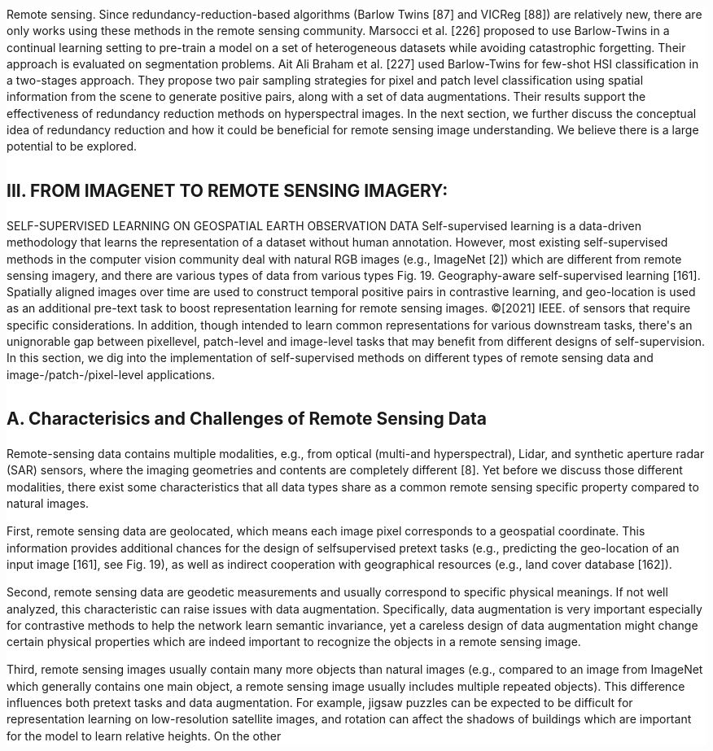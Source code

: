 Remote sensing. Since redundancy-reduction-based algorithms (Barlow Twins [87] and VICReg [88]) are relatively new, there are only works using these methods in the remote sensing community. Marsocci et al. [226] proposed to use Barlow-Twins in a continual learning setting to pre-train a model on a set of heterogeneous datasets while avoiding catastrophic forgetting. Their approach is evaluated on segmentation problems. Ait Ali Braham et al. [227] used Barlow-Twins for few-shot HSI classification in a two-stages approach. They propose two pair sampling strategies for pixel and patch level classification using spatial information from the scene to generate positive pairs, along with a set of data augmentations. Their results support the effectiveness of redundancy reduction methods on hyperspectral images. In the next section, we further discuss the conceptual idea of redundancy reduction and how it could be beneficial for remote sensing image understanding. We believe there is a large potential to be explored.


## III. FROM IMAGENET TO REMOTE SENSING IMAGERY:

SELF-SUPERVISED LEARNING ON GEOSPATIAL EARTH OBSERVATION DATA Self-supervised learning is a data-driven methodology that learns the representation of a dataset without human annotation. However, most existing self-supervised methods in the computer vision community deal with natural RGB images (e.g., ImageNet [2]) which are different from remote sensing imagery, and there are various types of data from various types Fig. 19. Geography-aware self-supervised learning [161]. Spatially aligned images over time are used to construct temporal positive pairs in contrastive learning, and geo-location is used as an additional pre-text task to boost representation learning for remote sensing images. ©[2021] IEEE. of sensors that require specific considerations. In addition, though intended to learn common representations for various downstream tasks, there's an unignorable gap between pixellevel, patch-level and image-level tasks that may benefit from different designs of self-supervision. In this section, we dig into the implementation of self-supervised methods on different types of remote sensing data and image-/patch-/pixel-level applications.


## A. Characterisics and Challenges of Remote Sensing Data

Remote-sensing data contains multiple modalities, e.g., from optical (multi-and hyperspectral), Lidar, and synthetic aperture radar (SAR) sensors, where the imaging geometries and contents are completely different [8]. Yet before we discuss those different modalities, there exist some characteristics that all data types share as a common remote sensing specific property compared to natural images.

First, remote sensing data are geolocated, which means each image pixel corresponds to a geospatial coordinate. This information provides additional chances for the design of selfsupervised pretext tasks (e.g., predicting the geo-location of an input image [161], see Fig. 19), as well as indirect cooperation with geographical resources (e.g., land cover database [162]).

Second, remote sensing data are geodetic measurements and usually correspond to specific physical meanings. If not well analyzed, this characteristic can raise issues with data augmentation. Specifically, data augmentation is very important especially for contrastive methods to help the network learn semantic invariance, yet a careless design of data augmentation might change certain physical properties which are indeed important to recognize the objects in a remote sensing image.

Third, remote sensing images usually contain many more objects than natural images (e.g., compared to an image from ImageNet which generally contains one main object, a remote sensing image usually includes multiple repeated objects). This difference influences both pretext tasks and data augmentation. For example, jigsaw puzzles can be expected to be difficult for representation learning on low-resolution satellite images, and rotation can affect the shadows of buildings which are important for the model to learn relative heights. On the other 
